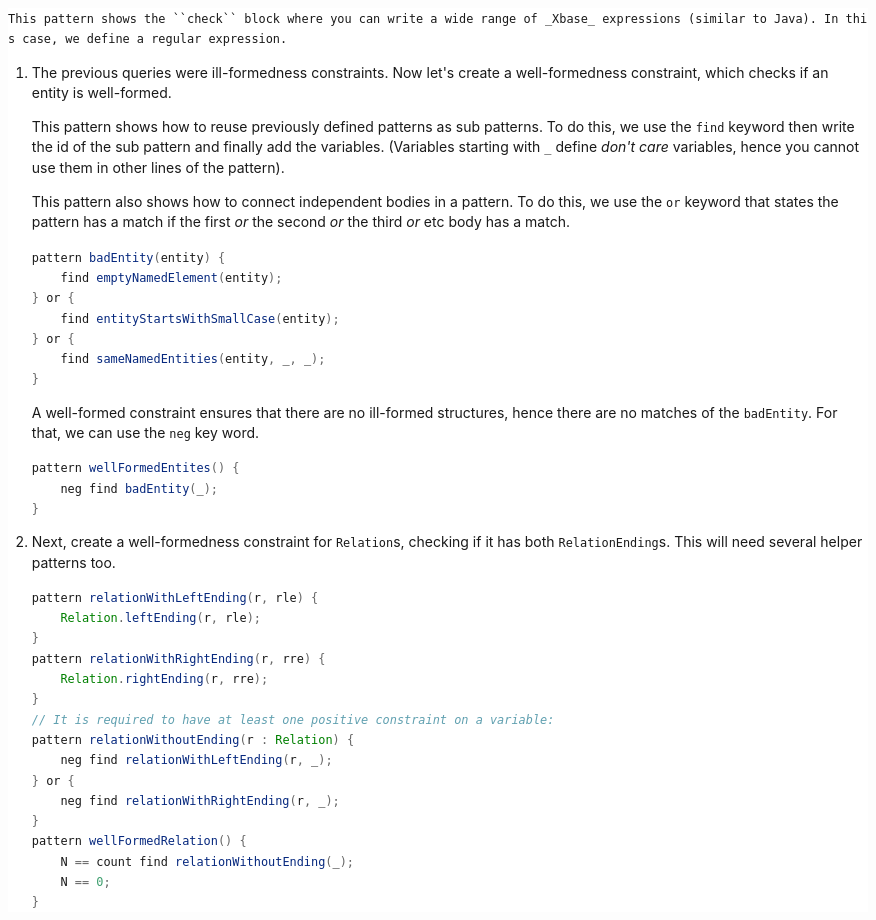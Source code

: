 	This pattern shows the ``check`` block where you can write a wide range of _Xbase_ expressions (similar to Java). In this case, we define a regular expression.

1. The previous queries were ill-formedness constraints. Now let's create a well-formedness constraint, which checks if an entity is well-formed.

	This pattern shows how to reuse previously defined patterns as sub patterns. To do this, we use the ```find``` keyword then write the id of the sub pattern and finally add the variables. (Variables starting with ```_``` define _don't care_ variables, hence you cannot use them in other lines of the pattern).

	This pattern also shows how to connect independent bodies in a pattern. To do this, we use the ```or``` keyword that states the pattern has a match if the first _or_ the second _or_ the third _or_ etc body has a match.

	```java
	pattern badEntity(entity) {
		find emptyNamedElement(entity);
	} or {
		find entityStartsWithSmallCase(entity);
	} or {
		find sameNamedEntities(entity, _, _);
	}
	```

	A well-formed constraint ensures that there are no ill-formed structures, hence there are no matches of the ``badEntity``. For that, we can use the ``neg`` key word.

	```java
	pattern wellFormedEntites() {
		neg find badEntity(_);
	}
	```

1. Next, create a well-formedness constraint for ``Relation``s, checking if it has both ``RelationEnding``s. This will need several helper patterns too.

	```java
	pattern relationWithLeftEnding(r, rle) {
		Relation.leftEnding(r, rle);
	}
	pattern relationWithRightEnding(r, rre) {
		Relation.rightEnding(r, rre);
	}
	// It is required to have at least one positive constraint on a variable:
	pattern relationWithoutEnding(r : Relation) {
		neg find relationWithLeftEnding(r, _);
	} or {
		neg find relationWithRightEnding(r, _);
	}
	pattern wellFormedRelation() {
		N == count find relationWithoutEnding(_);
		N == 0;
	}
	```
